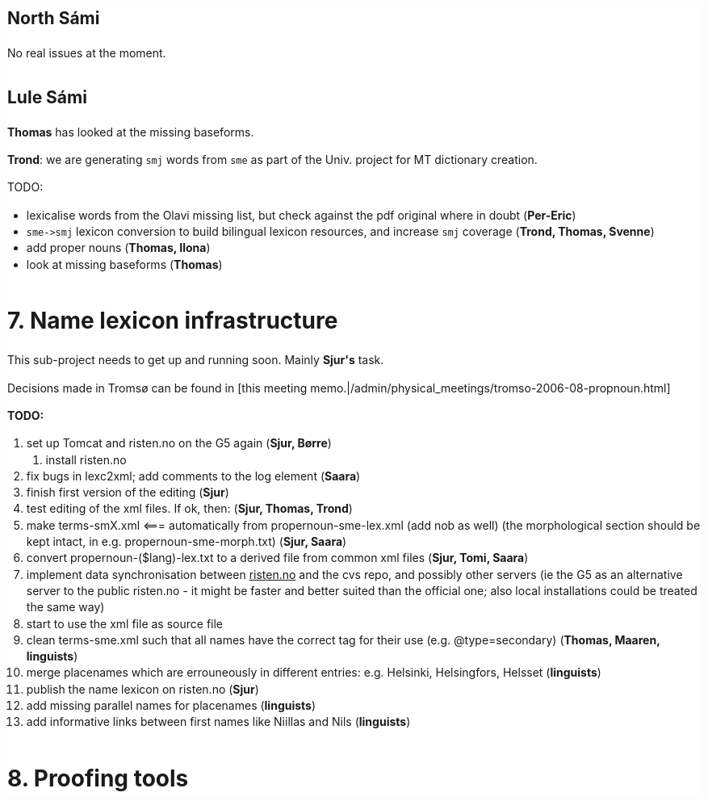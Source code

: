 ## North Sámi

No real issues at the moment.

## Lule Sámi

**Thomas** has looked at the missing baseforms.

**Trond**: we are generating `smj` words from `sme` as part of the Univ.
project for MT dictionary creation.

TODO:
* lexicalise words from the Olavi missing list, but check against the pdf
  original where in doubt (**Per-Eric**)
* `sme->smj` lexicon conversion to build bilingual lexicon resources, and
  increase `smj` coverage (**Trond, Thomas, Svenne**)
* add proper nouns (**Thomas, Ilona**)
* look at missing baseforms (**Thomas**)

# 7. Name lexicon infrastructure

This sub-project needs to get up and running soon. Mainly **Sjur's** task.

Decisions made in Tromsø can be found in [this meeting
memo.|/admin/physical_meetings/tromso-2006-08-propnoun.html]

**TODO:**
1. set up Tomcat and risten.no on the G5 again (**Sjur, Børre**)
    1. install risten.no
1. fix bugs in lexc2xml; add comments to the log element (**Saara**)
1. finish first version of the editing (**Sjur**)
1. test editing of the xml files. If ok, then: (**Sjur, Thomas, Trond**)
1. make terms-smX.xml <=== automatically from propernoun-sme-lex.xml (add nob as
  well) (the morphological section should be kept intact, in e.g.
  propernoun-sme-morph.txt) (**Sjur, Saara**)
1. convert propernoun-($lang)-lex.txt to a derived file from common xml files
  (**Sjur, Tomi, Saara**)
1. implement data synchronisation between [risten.no](http://www.risten.no) and
   the cvs repo, and possibly other servers (ie the G5 as an alternative server
   to the public risten.no - it might be faster and better suited than the
   official one; also local installations could be treated the same way)
1. start to use the xml file as source file
1. clean terms-sme.xml such that all names have the correct tag for their use
  (e.g. @type=secondary) (**Thomas, Maaren, linguists**)
1. merge placenames which are errouneously in different entries: e.g. Helsinki,
  Helsingfors, Helsset (**linguists**)
1. publish the name lexicon on risten.no (**Sjur**)
1. add missing parallel names for placenames (**linguists**)
1. add informative links between first names like Niillas and Nils
  (**linguists**)

# 8. Proofing tools
